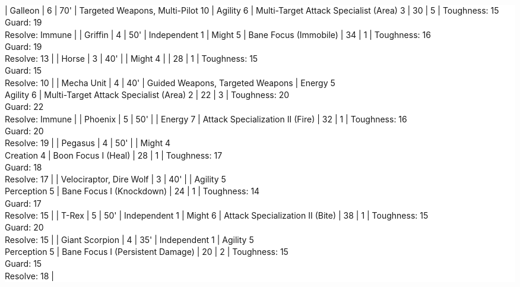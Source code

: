 | Galleon | 6 | 70' | Targeted Weapons, Multi-Pilot 10 | Agility 6 | Multi-Target Attack Specialist (Area) 3 | 30 | 5 | Toughness: 15 \
Guard: 19 \
Resolve: Immune |
| Griffin | 4 | 50' | Independent 1 | Might 5 | Bane Focus (Immobile) | 34 | 1 | Toughness: 16 \
Guard: 19 \
Resolve: 13 |
| Horse | 3 | 40' | | Might 4 | | 28 | 1 | Toughness: 15 \
Guard: 15 \
Resolve: 10 |
| Mecha Unit | 4 | 40' | Guided Weapons, Targeted Weapons | Energy 5 \
Agility 6 | Multi-Target Attack Specialist (Area) 2 | 22 | 3 | Toughness: 20 \
Guard: 22 \
Resolve: Immune |
| Phoenix | 5 | 50' | | Energy 7 | Attack Specialization II (Fire) | 32 | 1 | Toughness: 16 \
Guard: 20 \
Resolve: 19 |
| Pegasus | 4 | 50' | | Might 4 \
Creation 4 | Boon Focus I (Heal) | 28 | 1 | Toughness: 17 \
Guard: 18 \
Resolve: 17 |
| Velociraptor, Dire Wolf | 3 | 40' | | Agility 5 \
Perception 5 | Bane Focus I (Knockdown) | 24 | 1 | Toughness: 14 \
Guard: 17 \
Resolve: 15 |
| T-Rex | 5 | 50' | Independent 1 | Might 6 | Attack Specialization II (Bite) | 38 | 1 | Toughness: 15 \
Guard: 20 \
Resolve: 15 |
| Giant Scorpion | 4 | 35' | Independent 1 | Agility 5 \
Perception 5 | Bane Focus I (Persistent Damage) | 20 | 2 |  Toughness: 15 \
Guard: 15 \
Resolve: 18 |


